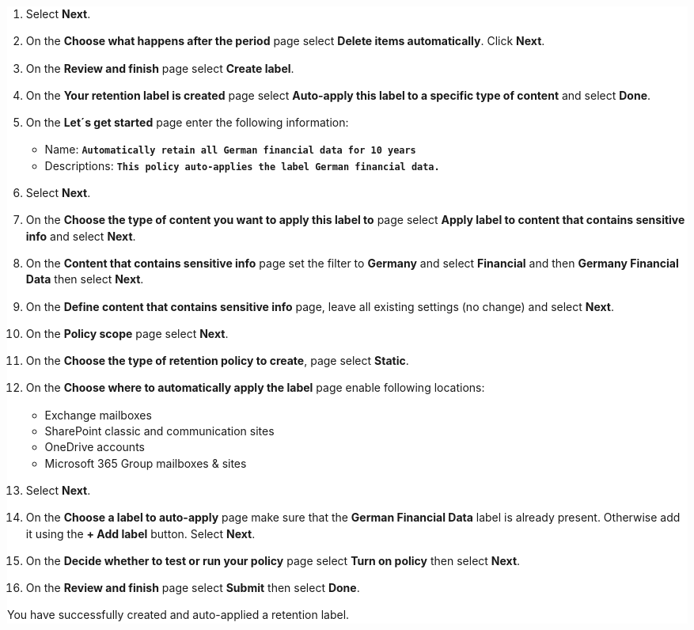 1. Select **Next**.
1. On the **Choose what happens after the period** page select **Delete items automatically**. Click **Next**.
1. On the **Review and finish** page select **Create label**.
1. On the **Your retention label is created** page select **Auto-apply this label to a specific type of content** and select **Done**.
1. On the **Let´s get started** page enter the following information:

    - Name: **`Automatically retain all German financial data for 10 years`**
    - Descriptions: **`This policy auto-applies the label German financial data.`**

1. Select **Next**.
1. On the **Choose the type of content you want to apply this label to** page select **Apply label to content that contains sensitive info** and select **Next**.
1. On the **Content that contains sensitive info** page set the filter to **Germany** and select **Financial** and then **Germany Financial Data** then select **Next**.
1. On the **Define content that contains sensitive info** page, leave all existing settings (no change) and select **Next**.
1. On the **Policy scope** page select **Next**.
1. On the **Choose the type of retention policy to create**, page select **Static**.
1. On the **Choose where to automatically apply the label** page enable following locations:

    - Exchange mailboxes
    - SharePoint classic and communication sites
    - OneDrive accounts
    - Microsoft 365 Group mailboxes & sites

1. Select **Next**.
1. On the **Choose a label to auto-apply** page make sure that the  **German Financial Data** label is already present. Otherwise add it using the **+ Add label** button. Select **Next**.
1. On the **Decide whether to test or run your policy** page select **Turn on policy** then select **Next**.
1. On the **Review and finish** page select **Submit** then select **Done**.

You have successfully created and auto-applied a retention label.
